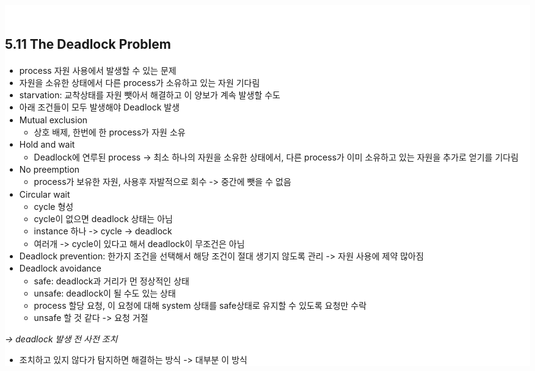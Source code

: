 <br>

## 5.11 The Deadlock Problem
- process 자원 사용에서 발생할 수 있는 문제
- 자원을 소유한 상태에서 다른 process가 소유하고 있는 자원 기다림
- starvation: 교착상태를 자원 뺏아서 해결하고 이 양보가 계속 발생할 수도 
- 아래 조건들이 모두 발생해야 Deadlock 발생
- Mutual exclusion
  - 상호 배제, 한번에 한 process가 자원 소유
- Hold and wait
  - Deadlock에 연루된 process -> 최소 하나의 자원을 소유한 상태에서, 다른 process가 이미 소유하고 있는 자원을 추가로 얻기를 기다림
- No preemption
  - process가 보유한 자원, 사용후 자발적으로 회수 -> 중간에 뺏을 수 없음
- Circular wait
  - cycle 형성
  - cycle이 없으면 deadlock 상태는 아님
  - instance 하나 -> cycle -> deadlock
  - 여러개 -> cycle이 있다고 해서 deadlock이 무조건은 아님
- Deadlock prevention: 한가지 조건을 선택해서 해당 조건이 절대 생기지 않도록 관리 -> 자원 사용에 제약 많아짐
- Deadlock avoidance
  - safe: deadlock과 거리가 먼 정상적인 상태
  - unsafe: deadlock이 될 수도 있는 상태
  - process 할당 요청, 이 요청에 대해 system 상태를 safe상태로 유지할 수 있도록 요청만 수락
  - unsafe 할 것 같다 -> 요청 거절
 
*-> deadlock 발생 전 사전 조치*

- 조치하고 있지 않다가 탐지하면 해결하는 방식 -> 대부분 이 방식 
